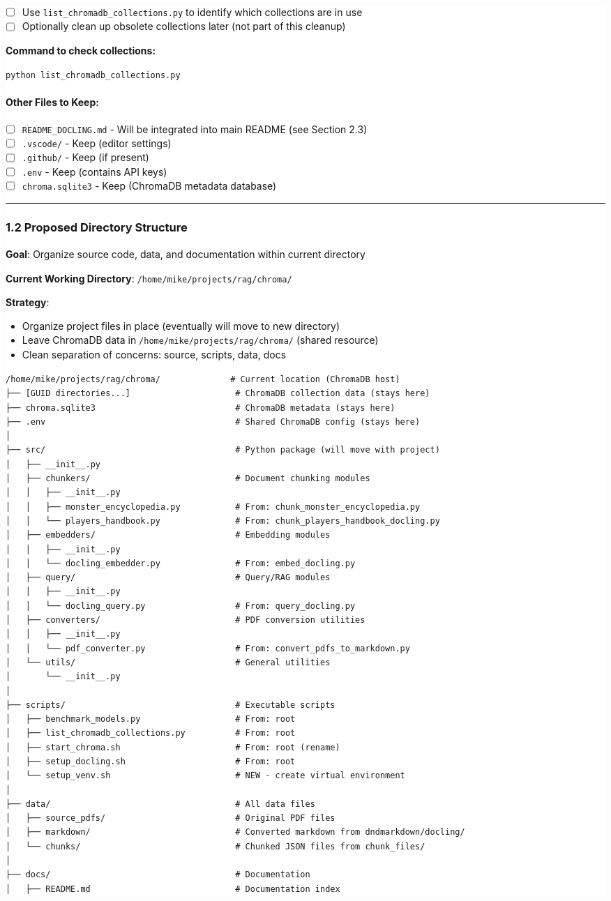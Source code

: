 - [ ] Use `list_chromadb_collections.py` to identify which collections are in use
- [ ] Optionally clean up obsolete collections later (not part of this cleanup)

**Command to check collections:**
```bash
python list_chromadb_collections.py
```

#### Other Files to Keep:
- [ ] `README_DOCLING.md` - Will be integrated into main README (see Section 2.3)
- [ ] `.vscode/` - Keep (editor settings)
- [ ] `.github/` - Keep (if present)
- [ ] `.env` - Keep (contains API keys)
- [ ] `chroma.sqlite3` - Keep (ChromaDB metadata database)

---

### 1.2 Proposed Directory Structure

**Goal**: Organize source code, data, and documentation within current directory

**Current Working Directory**: `/home/mike/projects/rag/chroma/`

**Strategy**:
- Organize project files in place (eventually will move to new directory)
- Leave ChromaDB data in `/home/mike/projects/rag/chroma/` (shared resource)
- Clean separation of concerns: source, scripts, data, docs

```
/home/mike/projects/rag/chroma/              # Current location (ChromaDB host)
├── [GUID directories...]                     # ChromaDB collection data (stays here)
├── chroma.sqlite3                            # ChromaDB metadata (stays here)
├── .env                                      # Shared ChromaDB config (stays here)
│
├── src/                                      # Python package (will move with project)
│   ├── __init__.py
│   ├── chunkers/                             # Document chunking modules
│   │   ├── __init__.py
│   │   ├── monster_encyclopedia.py           # From: chunk_monster_encyclopedia.py
│   │   └── players_handbook.py               # From: chunk_players_handbook_docling.py
│   ├── embedders/                            # Embedding modules
│   │   ├── __init__.py
│   │   └── docling_embedder.py               # From: embed_docling.py
│   ├── query/                                # Query/RAG modules
│   │   ├── __init__.py
│   │   └── docling_query.py                  # From: query_docling.py
│   ├── converters/                           # PDF conversion utilities
│   │   ├── __init__.py
│   │   └── pdf_converter.py                  # From: convert_pdfs_to_markdown.py
│   └── utils/                                # General utilities
│       └── __init__.py
│
├── scripts/                                  # Executable scripts
│   ├── benchmark_models.py                   # From: root
│   ├── list_chromadb_collections.py          # From: root
│   ├── start_chroma.sh                       # From: root (rename)
│   ├── setup_docling.sh                      # From: root
│   └── setup_venv.sh                         # NEW - create virtual environment
│
├── data/                                     # All data files
│   ├── source_pdfs/                          # Original PDF files
│   ├── markdown/                             # Converted markdown from dndmarkdown/docling/
│   └── chunks/                               # Chunked JSON files from chunk_files/
│
├── docs/                                     # Documentation
│   ├── README.md                             # Documentation index
```